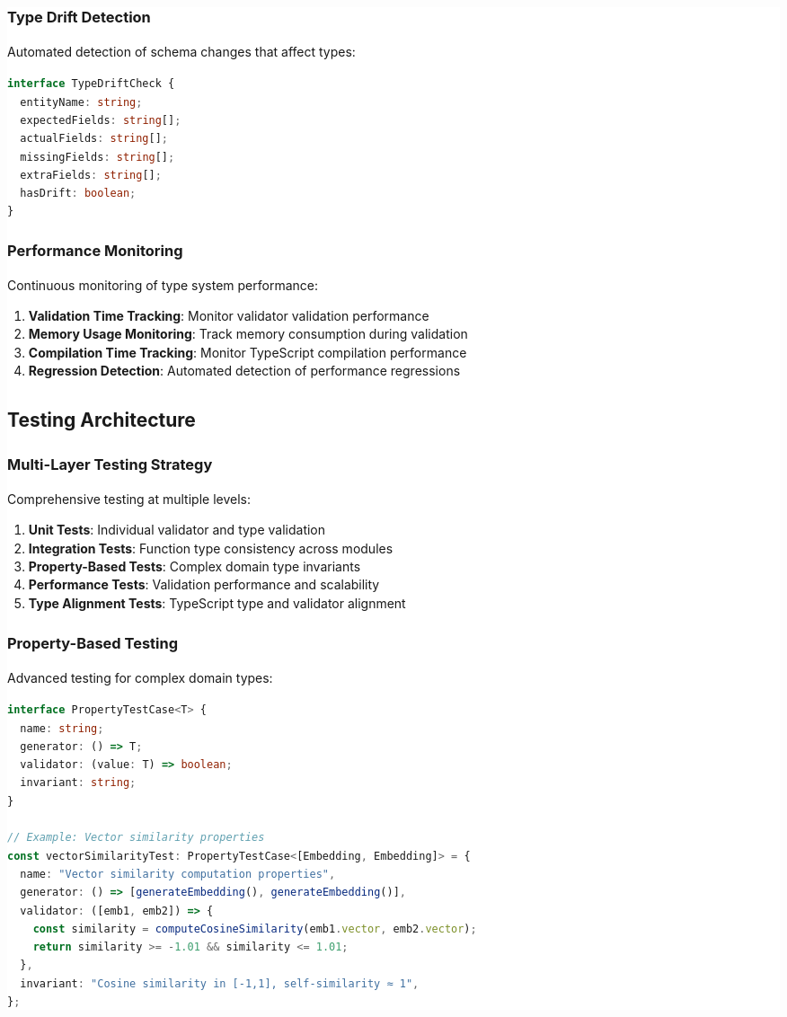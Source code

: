### Type Drift Detection

Automated detection of schema changes that affect types:

```typescript
interface TypeDriftCheck {
  entityName: string;
  expectedFields: string[];
  actualFields: string[];
  missingFields: string[];
  extraFields: string[];
  hasDrift: boolean;
}
```

### Performance Monitoring

Continuous monitoring of type system performance:

1. **Validation Time Tracking**: Monitor validator validation performance
2. **Memory Usage Monitoring**: Track memory consumption during validation
3. **Compilation Time Tracking**: Monitor TypeScript compilation performance
4. **Regression Detection**: Automated detection of performance regressions

## Testing Architecture

### Multi-Layer Testing Strategy

Comprehensive testing at multiple levels:

1. **Unit Tests**: Individual validator and type validation
2. **Integration Tests**: Function type consistency across modules
3. **Property-Based Tests**: Complex domain type invariants
4. **Performance Tests**: Validation performance and scalability
5. **Type Alignment Tests**: TypeScript type and validator alignment

### Property-Based Testing

Advanced testing for complex domain types:

```typescript
interface PropertyTestCase<T> {
  name: string;
  generator: () => T;
  validator: (value: T) => boolean;
  invariant: string;
}

// Example: Vector similarity properties
const vectorSimilarityTest: PropertyTestCase<[Embedding, Embedding]> = {
  name: "Vector similarity computation properties",
  generator: () => [generateEmbedding(), generateEmbedding()],
  validator: ([emb1, emb2]) => {
    const similarity = computeCosineSimilarity(emb1.vector, emb2.vector);
    return similarity >= -1.01 && similarity <= 1.01;
  },
  invariant: "Cosine similarity in [-1,1], self-similarity ≈ 1",
};
```
